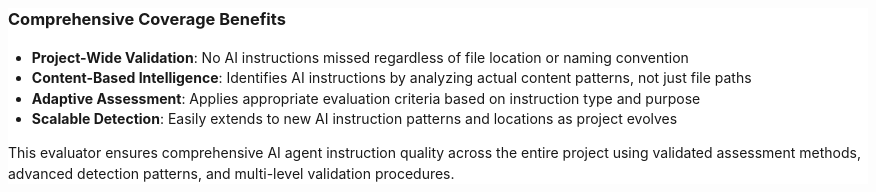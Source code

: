 ### Comprehensive Coverage Benefits
- **Project-Wide Validation**: No AI instructions missed regardless of file location or naming convention
- **Content-Based Intelligence**: Identifies AI instructions by analyzing actual content patterns, not just file paths
- **Adaptive Assessment**: Applies appropriate evaluation criteria based on instruction type and purpose
- **Scalable Detection**: Easily extends to new AI instruction patterns and locations as project evolves

This evaluator ensures comprehensive AI agent instruction quality across the entire project using validated assessment methods, advanced detection patterns, and multi-level validation procedures.